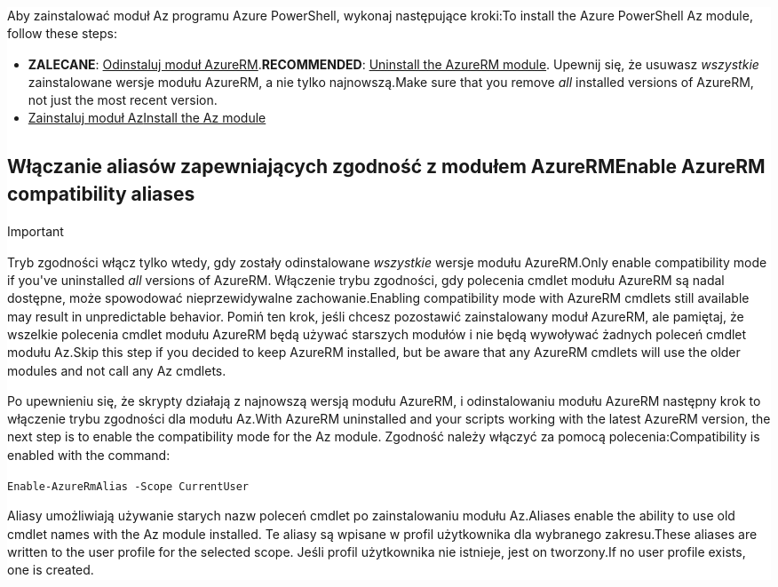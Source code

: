 <span data-ttu-id="7cbeb-122">Aby zainstalować moduł Az programu Azure PowerShell, wykonaj następujące kroki:</span><span class="sxs-lookup"><span data-stu-id="7cbeb-122">To install the Azure PowerShell Az module, follow these steps:</span></span>

* <span data-ttu-id="7cbeb-123">__ZALECANE__: [Odinstaluj moduł AzureRM](/powershell/azure/uninstall-az-ps#uninstall-the-azurerm-module).</span><span class="sxs-lookup"><span data-stu-id="7cbeb-123">__RECOMMENDED__: [Uninstall the AzureRM module](/powershell/azure/uninstall-az-ps#uninstall-the-azurerm-module).</span></span>
  <span data-ttu-id="7cbeb-124">Upewnij się, że usuwasz _wszystkie_ zainstalowane wersje modułu AzureRM, a nie tylko najnowszą.</span><span class="sxs-lookup"><span data-stu-id="7cbeb-124">Make sure that you remove _all_ installed versions of AzureRM, not just the most recent version.</span></span>
* [<span data-ttu-id="7cbeb-125">Zainstaluj moduł Az</span><span class="sxs-lookup"><span data-stu-id="7cbeb-125">Install the Az module</span></span>](install-az-ps.md)

## <a name="a-namealiasesenable-azurerm-compatibility-aliases"></a><span data-ttu-id="7cbeb-126"><a name="aliases"/>Włączanie aliasów zapewniających zgodność z modułem AzureRM</span><span class="sxs-lookup"><span data-stu-id="7cbeb-126"><a name="aliases"/>Enable AzureRM compatibility aliases</span></span> 

> [!IMPORTANT]
>
> <span data-ttu-id="7cbeb-127">Tryb zgodności włącz tylko wtedy, gdy zostały odinstalowane _wszystkie_ wersje modułu AzureRM.</span><span class="sxs-lookup"><span data-stu-id="7cbeb-127">Only enable compatibility mode if you've uninstalled _all_ versions of AzureRM.</span></span> <span data-ttu-id="7cbeb-128">Włączenie trybu zgodności, gdy polecenia cmdlet modułu AzureRM są nadal dostępne, może spowodować nieprzewidywalne zachowanie.</span><span class="sxs-lookup"><span data-stu-id="7cbeb-128">Enabling compatibility mode with AzureRM cmdlets still available may result in unpredictable behavior.</span></span> <span data-ttu-id="7cbeb-129">Pomiń ten krok, jeśli chcesz pozostawić zainstalowany moduł AzureRM, ale pamiętaj, że wszelkie polecenia cmdlet modułu AzureRM będą używać starszych modułów i nie będą wywoływać żadnych poleceń cmdlet modułu Az.</span><span class="sxs-lookup"><span data-stu-id="7cbeb-129">Skip this step if you decided to keep AzureRM installed, but be aware that any AzureRM cmdlets will use the older modules and not call any Az cmdlets.</span></span>

<span data-ttu-id="7cbeb-130">Po upewnieniu się, że skrypty działają z najnowszą wersją modułu AzureRM, i odinstalowaniu modułu AzureRM następny krok to włączenie trybu zgodności dla modułu Az.</span><span class="sxs-lookup"><span data-stu-id="7cbeb-130">With AzureRM uninstalled and your scripts working with the latest AzureRM version, the next step is to enable the compatibility mode for the Az module.</span></span> <span data-ttu-id="7cbeb-131">Zgodność należy włączyć za pomocą polecenia:</span><span class="sxs-lookup"><span data-stu-id="7cbeb-131">Compatibility is enabled with the command:</span></span>

```powershell-interactive
Enable-AzureRmAlias -Scope CurrentUser
```

<span data-ttu-id="7cbeb-132">Aliasy umożliwiają używanie starych nazw poleceń cmdlet po zainstalowaniu modułu Az.</span><span class="sxs-lookup"><span data-stu-id="7cbeb-132">Aliases enable the ability to use old cmdlet names with the Az module installed.</span></span> <span data-ttu-id="7cbeb-133">Te aliasy są wpisane w profil użytkownika dla wybranego zakresu.</span><span class="sxs-lookup"><span data-stu-id="7cbeb-133">These aliases are written to the user profile for the selected scope.</span></span> <span data-ttu-id="7cbeb-134">Jeśli profil użytkownika nie istnieje, jest on tworzony.</span><span class="sxs-lookup"><span data-stu-id="7cbeb-134">If no user profile exists, one is created.</span></span>
